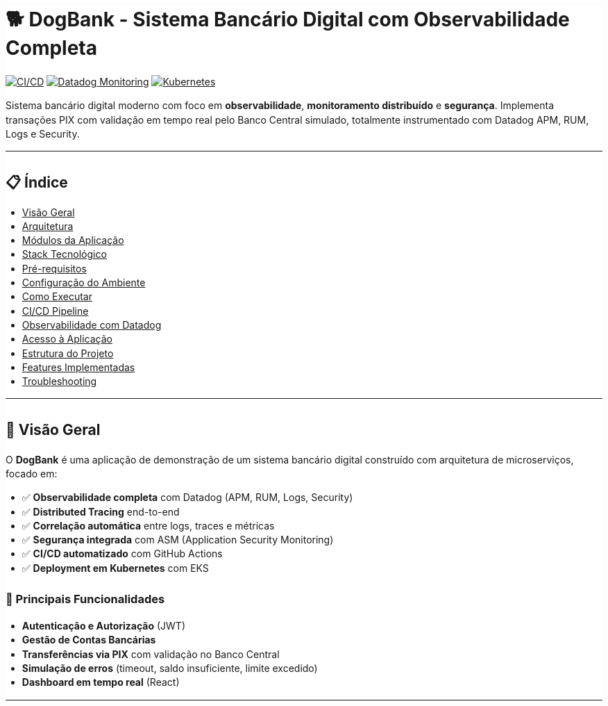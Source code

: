 # 🐕 DogBank - Sistema Bancário Digital com Observabilidade Completa

[![CI/CD](https://github.com/schawirin/Dogbank/actions/workflows/build-and-push.yml/badge.svg)](https://github.com/schawirin/Dogbank/actions)
[![Datadog Monitoring](https://img.shields.io/badge/Datadog-Monitored-632CA6?logo=datadog)](https://www.datadoghq.com/)
[![Kubernetes](https://img.shields.io/badge/Kubernetes-Ready-326CE5?logo=kubernetes)](https://kubernetes.io/)

Sistema bancário digital moderno com foco em **observabilidade**, **monitoramento distribuído** e **segurança**. Implementa transações PIX com validação em tempo real pelo Banco Central simulado, totalmente instrumentado com Datadog APM, RUM, Logs e Security.

---

## 📋 Índice

- [Visão Geral](#-visão-geral)
- [Arquitetura](#-arquitetura)
- [Módulos da Aplicação](#-módulos-da-aplicação)
- [Stack Tecnológico](#-stack-tecnológico)
- [Pré-requisitos](#-pré-requisitos)
- [Configuração do Ambiente](#-configuração-do-ambiente)
- [Como Executar](#-como-executar)
- [CI/CD Pipeline](#-cicd-pipeline)
- [Observabilidade com Datadog](#-observabilidade-com-datadog)
- [Acesso à Aplicação](#-acesso-à-aplicação)
- [Estrutura do Projeto](#-estrutura-do-projeto)
- [Features Implementadas](#-features-implementadas)
- [Troubleshooting](#-troubleshooting)

---

## 🎯 Visão Geral

O **DogBank** é uma aplicação de demonstração de um sistema bancário digital construído com arquitetura de microserviços, focado em:

- ✅ **Observabilidade completa** com Datadog (APM, RUM, Logs, Security)
- ✅ **Distributed Tracing** end-to-end
- ✅ **Correlação automática** entre logs, traces e métricas
- ✅ **Segurança integrada** com ASM (Application Security Monitoring)
- ✅ **CI/CD automatizado** com GitHub Actions
- ✅ **Deployment em Kubernetes** com EKS

### 🚀 Principais Funcionalidades

- **Autenticação e Autorização** (JWT)
- **Gestão de Contas Bancárias**
- **Transferências via PIX** com validação no Banco Central
- **Simulação de erros** (timeout, saldo insuficiente, limite excedido)
- **Dashboard em tempo real** (React)

---